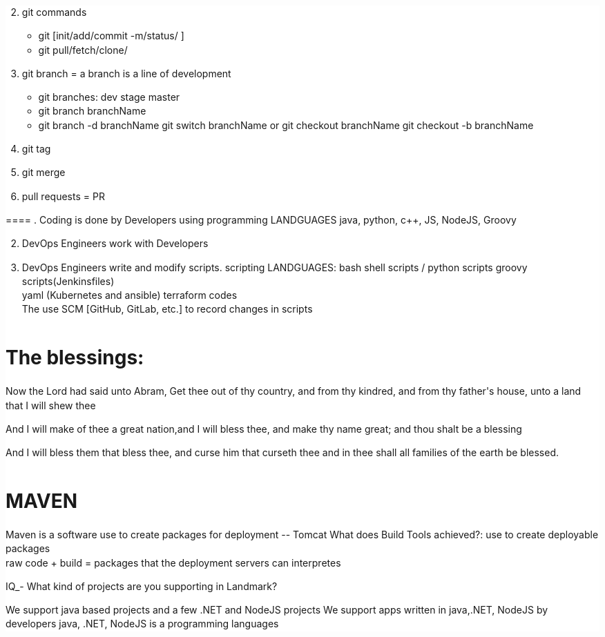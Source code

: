   2. git commands
      - git [init/add/commit -m/status/  ] 
      - git pull/fetch/clone/  
  
  3. git branch  = a branch is a line of development   
     - git branches: 
          dev stage master 
     - git branch branchName  
     - git branch -d branchName 
       git switch branchName or git checkout branchName
       git checkout -b branchName  

  4. git tag   
  5. git merge  
  6. pull requests = PR     




 ==== . Coding is done by Developers using programming LANDGUAGES
   java, python, c++, JS, NodeJS, Groovy   

2. DevOps Engineers work with Developers  

2. DevOps Engineers write and modify scripts.
   scripting LANDGUAGES: 
       bash shell scripts / 
       python scripts
       groovy scripts(Jenkinsfiles)  
       yaml (Kubernetes and ansible) 
       terraform codes    
   The use SCM [GitHub, GitLab, etc.] to record changes in scripts


The blessings:
============== 
Now the Lord had said unto Abram, Get thee out of thy country, and from thy 
kindred, and from thy father's house, unto a land that I will shew thee

And I will make of thee a great nation,and I will bless thee, and make thy
name great; and thou shalt be a blessing

And I will bless them that bless thee, and curse him that curseth thee 
and in thee shall all families of the earth be blessed.


MAVEN
======
Maven is a software use to create packages for deployment  -- Tomcat
What does Build Tools achieved?:
  use to create deployable packages  
     raw code + build = packages that the deployment servers can interpretes 


IQ_- What kind of projects are you supporting in Landmark?  

We support java based projects
  and a few .NET and NodeJS projects
  We support apps written in java,.NET, NodeJS by developers 
  java, .NET, NodeJS is a programming languages
